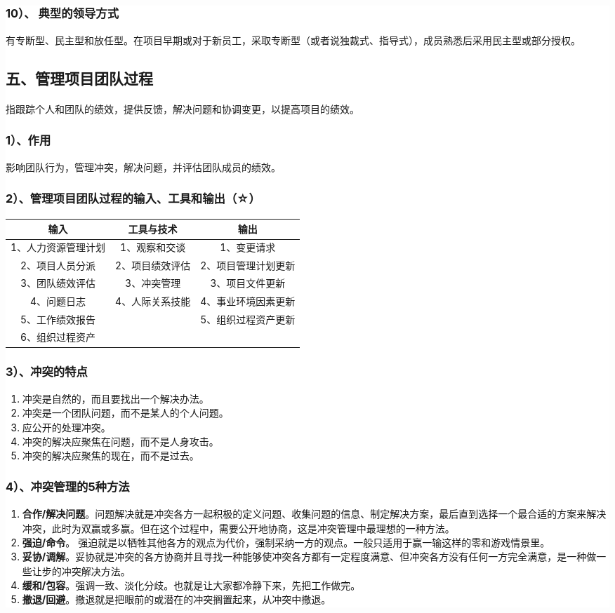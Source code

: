 ### 10）、 典型的领导方式

有专断型、民主型和放任型。在项目早期或对于新员工，采取专断型（或者说独裁式、指导式），成员熟悉后采用民主型或部分授权。

## 五、管理项目团队过程

指跟踪个人和团队的绩效，提供反馈，解决问题和协调变更，以提高项目的绩效。

### 1）、作用

影响团队行为，管理冲突，解决问题，并评估团队成员的绩效。

### 2）、管理项目团队过程的输入、工具和输出（☆）

|        输入         |   工具与技术    |        输出         |
| :-----------------: | :-------------: | :-----------------: |
| 1、人力资源管理计划 |  1、观察和交谈  |     1、变更请求     |
|   2、项目人员分派   | 2、项目绩效评估 | 2、项目管理计划更新 |
|   3、团队绩效评估   |   3、冲突管理   |   3、项目文件更新   |
|     4、问题日志     | 4、人际关系技能 | 4、事业环境因素更新 |
|   5、工作绩效报告   |                 | 5、组织过程资产更新 |
|   6、组织过程资产   |                 |                     |

### 3）、冲突的特点

1. 冲突是自然的，而且要找出一个解决办法。
2. 冲突是一个团队问题，而不是某人的个人问题。
3. 应公开的处理冲突。
4. 冲突的解决应聚焦在问题，而不是人身攻击。
5. 冲突的解决应聚焦的现在，而不是过去。

### 4）、冲突管理的5种方法

1. **合作/解决问题**。问题解决就是冲突各方一起积极的定义问题、收集问题的信息、制定解决方案，最后直到选择一个最合适的方案来解决冲突，此时为双赢或多赢。但在这个过程中，需要公开地协商，这是冲突管理中最理想的一种方法。
2. **强迫/命令**。 强迫就是以牺牲其他各方的观点为代价，强制采纳一方的观点。一般只适用于赢一输这样的零和游戏情景里。
3. **妥协/调解**。妥协就是冲突的各方协商并且寻找一种能够使冲突各方都有一定程度满意、但冲突各方没有任何一方完全满意，是一种做一些让步的冲突解决方法。
4. **缓和/包容**。强调一致、淡化分歧。也就是让大家都冷静下来，先把工作做完。
5. **撤退/回避**。撤退就是把眼前的或潜在的冲突搁置起来，从冲突中撤退。


